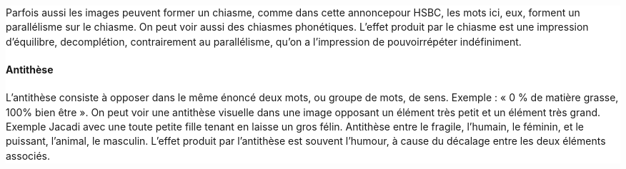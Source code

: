 Parfois aussi les images peuvent former un chiasme, comme dans cette annoncepour HSBC, les mots ici, eux, forment un parallélisme sur le chiasme. On peut voir aussi des chiasmes phonétiques. L’effet produit par le chiasme est une impression d’équilibre, decomplétion, contrairement au parallélisme, qu’on a l’impression de pouvoirrépéter indéfiniment.

#### Antithèse
L’antithèse consiste à opposer dans le même énoncé deux mots, ou groupe de mots, de sens. Exemple : « 0 % de matière grasse, 100% bien être ».
On peut voir une antithèse visuelle dans une image opposant un élément très petit et un élément très grand. Exemple Jacadi avec une toute petite fille tenant en laisse un gros félin. Antithèse entre le fragile, l’humain, le féminin, et le puissant, l’animal, le masculin. L’effet produit par l’antithèse est souvent l’humour, à cause du décalage entre les deux éléments associés.
